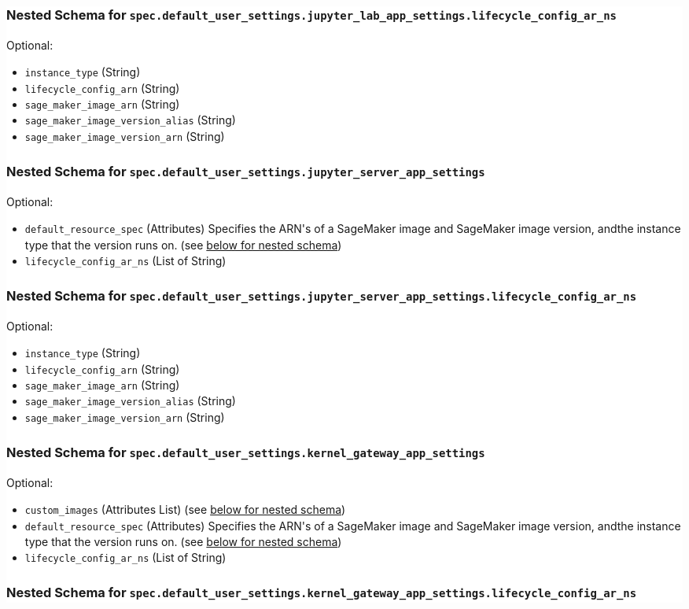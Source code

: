 
<a id="nestedatt--spec--default_user_settings--jupyter_lab_app_settings--default_resource_spec"></a>
### Nested Schema for `spec.default_user_settings.jupyter_lab_app_settings.lifecycle_config_ar_ns`

Optional:

- `instance_type` (String)
- `lifecycle_config_arn` (String)
- `sage_maker_image_arn` (String)
- `sage_maker_image_version_alias` (String)
- `sage_maker_image_version_arn` (String)



<a id="nestedatt--spec--default_user_settings--jupyter_server_app_settings"></a>
### Nested Schema for `spec.default_user_settings.jupyter_server_app_settings`

Optional:

- `default_resource_spec` (Attributes) Specifies the ARN's of a SageMaker image and SageMaker image version, andthe instance type that the version runs on. (see [below for nested schema](#nestedatt--spec--default_user_settings--jupyter_server_app_settings--default_resource_spec))
- `lifecycle_config_ar_ns` (List of String)

<a id="nestedatt--spec--default_user_settings--jupyter_server_app_settings--default_resource_spec"></a>
### Nested Schema for `spec.default_user_settings.jupyter_server_app_settings.lifecycle_config_ar_ns`

Optional:

- `instance_type` (String)
- `lifecycle_config_arn` (String)
- `sage_maker_image_arn` (String)
- `sage_maker_image_version_alias` (String)
- `sage_maker_image_version_arn` (String)



<a id="nestedatt--spec--default_user_settings--kernel_gateway_app_settings"></a>
### Nested Schema for `spec.default_user_settings.kernel_gateway_app_settings`

Optional:

- `custom_images` (Attributes List) (see [below for nested schema](#nestedatt--spec--default_user_settings--kernel_gateway_app_settings--custom_images))
- `default_resource_spec` (Attributes) Specifies the ARN's of a SageMaker image and SageMaker image version, andthe instance type that the version runs on. (see [below for nested schema](#nestedatt--spec--default_user_settings--kernel_gateway_app_settings--default_resource_spec))
- `lifecycle_config_ar_ns` (List of String)

<a id="nestedatt--spec--default_user_settings--kernel_gateway_app_settings--custom_images"></a>
### Nested Schema for `spec.default_user_settings.kernel_gateway_app_settings.lifecycle_config_ar_ns`
